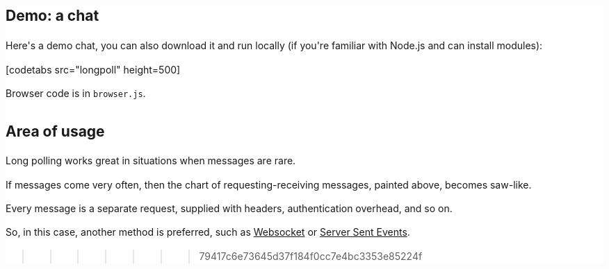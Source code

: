 ## Demo: a chat

Here's a demo chat, you can also download it and run locally (if you're familiar with Node.js and can install modules):

[codetabs src="longpoll" height=500]

Browser code is in `browser.js`.

## Area of usage

Long polling works great in situations when messages are rare.

If messages come very often, then the chart of requesting-receiving messages, painted above, becomes saw-like.

Every message is a separate request, supplied with headers, authentication overhead, and so on.

So, in this case, another method is preferred, such as [Websocket](info:websocket) or [Server Sent Events](info:server-sent-events).
>>>>>>> 79417c6e73645d37f184f0cc7e4bc3353e85224f
